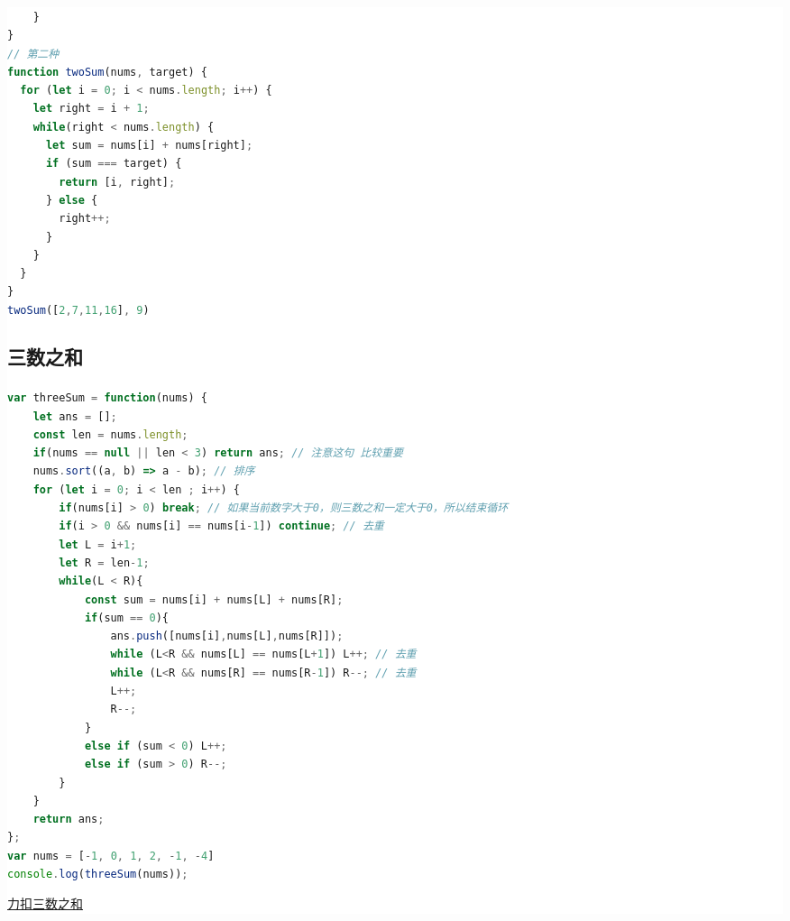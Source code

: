 ```javascript
    }
}
// 第二种
function twoSum(nums, target) {
  for (let i = 0; i < nums.length; i++) {
    let right = i + 1;
    while(right < nums.length) {
      let sum = nums[i] + nums[right];
      if (sum === target) {
        return [i, right];
      } else {
        right++;
      }
    }
  }
}
twoSum([2,7,11,16], 9)
```
## 三数之和
```javascript
var threeSum = function(nums) {
    let ans = [];
    const len = nums.length;
    if(nums == null || len < 3) return ans; // 注意这句 比较重要
    nums.sort((a, b) => a - b); // 排序
    for (let i = 0; i < len ; i++) {
        if(nums[i] > 0) break; // 如果当前数字大于0，则三数之和一定大于0，所以结束循环
        if(i > 0 && nums[i] == nums[i-1]) continue; // 去重
        let L = i+1;
        let R = len-1;
        while(L < R){
            const sum = nums[i] + nums[L] + nums[R];
            if(sum == 0){
                ans.push([nums[i],nums[L],nums[R]]);
                while (L<R && nums[L] == nums[L+1]) L++; // 去重
                while (L<R && nums[R] == nums[R-1]) R--; // 去重
                L++;
                R--;
            }
            else if (sum < 0) L++;
            else if (sum > 0) R--;
        }
    }        
    return ans;
};
var nums = [-1, 0, 1, 2, -1, -4]
console.log(threeSum(nums));
```
[力扣三数之和](https://leetcode-cn.com/problems/3sum/solution/hua-jie-suan-fa-15-san-shu-zhi-he-by-guanpengchn/)
